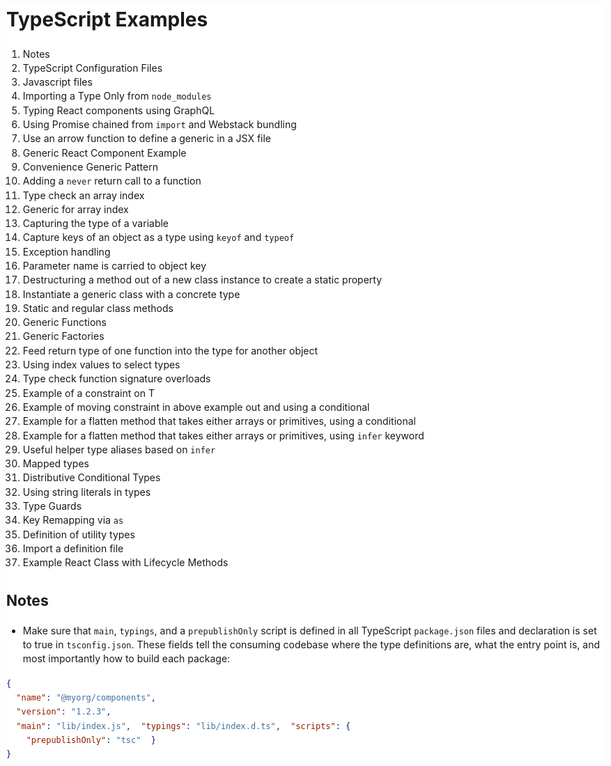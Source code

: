 # TypeScript Examples

1. Notes
1. TypeScript Configuration Files
1. Javascript files
1. Importing a Type Only from `node_modules`
1. Typing React components using GraphQL
1. Using Promise chained from `import` and Webstack bundling
1. Use an arrow function to define a generic in a JSX file
1. Generic React Component Example
1. Convenience Generic Pattern
1. Adding a `never` return call to a function
1. Type check an array index
1. Generic for array index
1. Capturing the type of a variable
1. Capture keys of an object as a type using `keyof` and `typeof`
1. Exception handling
1. Parameter name is carried to object key
1. Destructuring a method out of a new class instance to create a static property
1. Instantiate a generic class with a concrete type
1. Static and regular class methods
1. Generic Functions
1. Generic Factories
1. Feed return type of one function into the type for another object
1. Using index values to select types
1. Type check function signature overloads
1. Example of a constraint on T
1. Example of moving constraint in above example out and using a conditional
1. Example for a flatten method that takes either arrays or primitives, using a conditional
1. Example for a flatten method that takes either arrays or primitives, using `infer` keyword
1. Useful helper type aliases based on `infer`
1. Mapped types
1. Distributive Conditional Types
1. Using string literals in types
1. Type Guards
1. Key Remapping via `as`
1. Definition of utility types
1. Import a definition file
1. Example React Class with Lifecycle Methods

## Notes

- Make sure that `main`, `typings`, and a `prepublishOnly` script is defined in all TypeScript `package.json` files and declaration is set to true in `tsconfig.json`. These fields tell the consuming codebase where the type definitions are, what the entry point is, and most importantly how to build each package:

```json
{
  "name": "@myorg/components",
  "version": "1.2.3",
  "main": "lib/index.js",  "typings": "lib/index.d.ts",  "scripts": {
    "prepublishOnly": "tsc"  }
}
```
